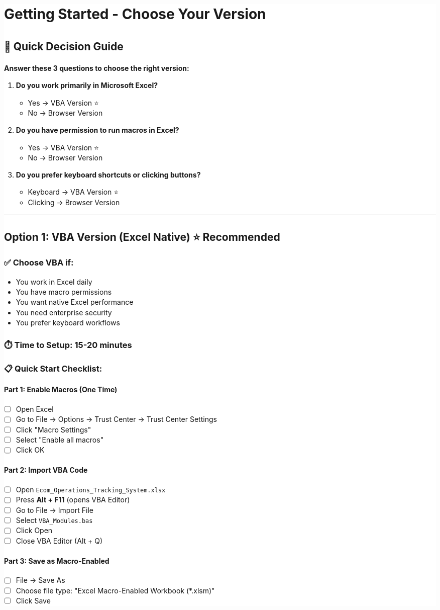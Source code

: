 # Getting Started - Choose Your Version

## 🚀 Quick Decision Guide

**Answer these 3 questions to choose the right version:**

1. **Do you work primarily in Microsoft Excel?**
   - Yes → VBA Version ⭐
   - No → Browser Version

2. **Do you have permission to run macros in Excel?**
   - Yes → VBA Version ⭐
   - No → Browser Version

3. **Do you prefer keyboard shortcuts or clicking buttons?**
   - Keyboard → VBA Version ⭐
   - Clicking → Browser Version

---

## Option 1: VBA Version (Excel Native) ⭐ Recommended

### ✅ Choose VBA if:
- You work in Excel daily
- You have macro permissions
- You want native Excel performance
- You need enterprise security
- You prefer keyboard workflows

### ⏱️ Time to Setup: 15-20 minutes

### 📋 Quick Start Checklist:

#### Part 1: Enable Macros (One Time)
- [ ] Open Excel
- [ ] Go to File → Options → Trust Center → Trust Center Settings
- [ ] Click "Macro Settings"
- [ ] Select "Enable all macros"
- [ ] Click OK

#### Part 2: Import VBA Code
- [ ] Open `Ecom_Operations_Tracking_System.xlsx`
- [ ] Press **Alt + F11** (opens VBA Editor)
- [ ] Go to File → Import File
- [ ] Select `VBA_Modules.bas`
- [ ] Click Open
- [ ] Close VBA Editor (Alt + Q)

#### Part 3: Save as Macro-Enabled
- [ ] File → Save As
- [ ] Choose file type: "Excel Macro-Enabled Workbook (*.xlsm)"
- [ ] Click Save
